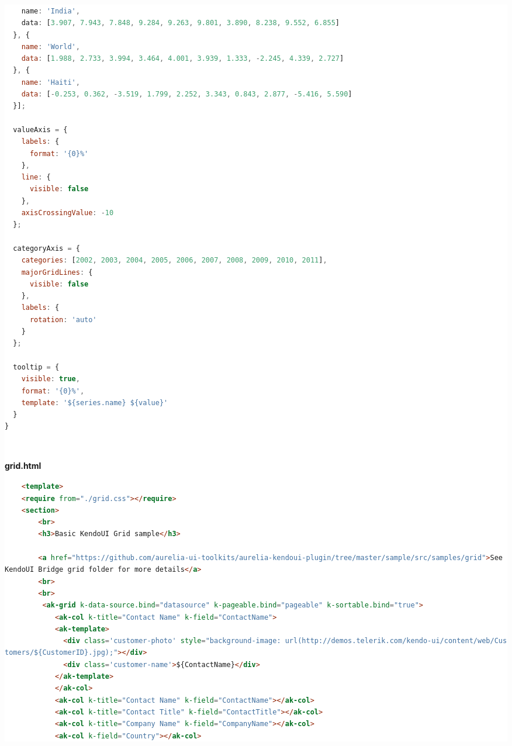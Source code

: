 ```javascript
    name: 'India',
    data: [3.907, 7.943, 7.848, 9.284, 9.263, 9.801, 3.890, 8.238, 9.552, 6.855]
  }, {
    name: 'World',
    data: [1.988, 2.733, 3.994, 3.464, 4.001, 3.939, 1.333, -2.245, 4.339, 2.727]
  }, {
    name: 'Haiti',
    data: [-0.253, 0.362, -3.519, 1.799, 2.252, 3.343, 0.843, 2.877, -5.416, 5.590]
  }];

  valueAxis = {
    labels: {
      format: '{0}%'
    },
    line: {
      visible: false
    },
    axisCrossingValue: -10
  };

  categoryAxis = {
    categories: [2002, 2003, 2004, 2005, 2006, 2007, 2008, 2009, 2010, 2011],
    majorGridLines: {
      visible: false
    },
    labels: {
      rotation: 'auto'
    }
  };

  tooltip = {
    visible: true,
    format: '{0}%',
    template: '${series.name} ${value}'
  }
}
```
<br>

**grid.html**
```html
    <template>
    <require from="./grid.css"></require>
    <section>
        <br>
        <h3>Basic KendoUI Grid sample</h3>

        <a href="https://github.com/aurelia-ui-toolkits/aurelia-kendoui-plugin/tree/master/sample/src/samples/grid">See KendoUI Bridge grid folder for more details</a>
        <br>
        <br>
         <ak-grid k-data-source.bind="datasource" k-pageable.bind="pageable" k-sortable.bind="true">
            <ak-col k-title="Contact Name" k-field="ContactName">
            <ak-template>
              <div class='customer-photo' style="background-image: url(http://demos.telerik.com/kendo-ui/content/web/Customers/${CustomerID}.jpg);"></div>
              <div class='customer-name'>${ContactName}</div>
            </ak-template>
            </ak-col>
            <ak-col k-title="Contact Name" k-field="ContactName"></ak-col>
            <ak-col k-title="Contact Title" k-field="ContactTitle"></ak-col>
            <ak-col k-title="Company Name" k-field="CompanyName"></ak-col>
            <ak-col k-field="Country"></ak-col>
```